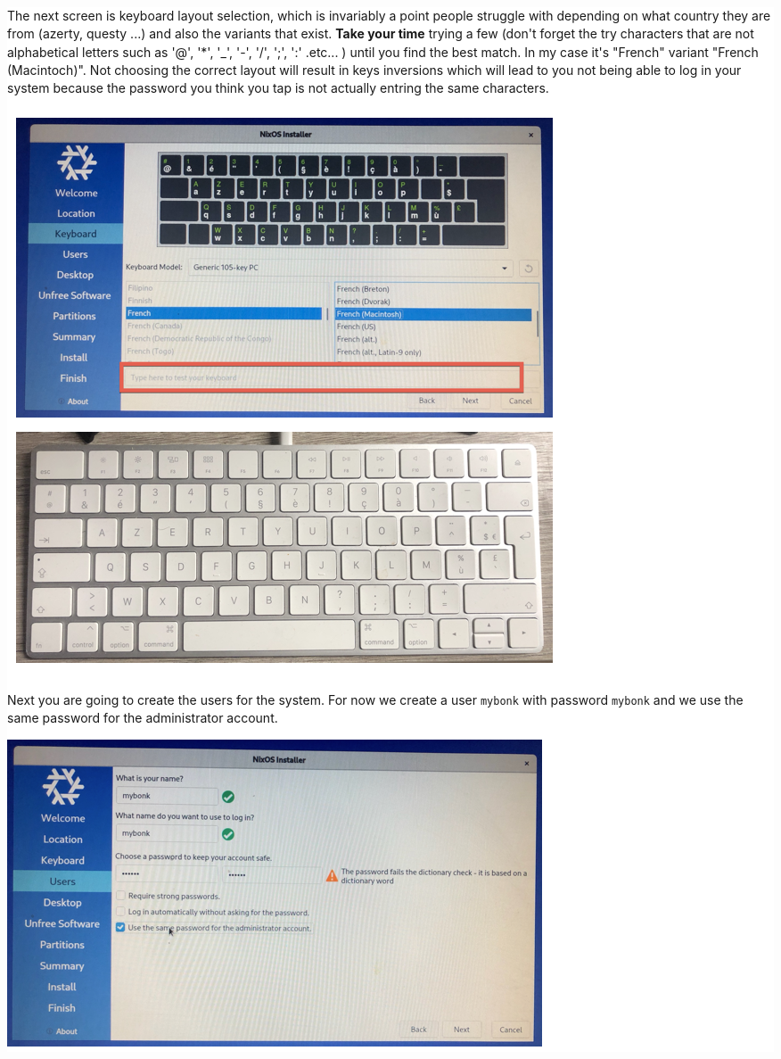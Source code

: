   The next screen is keyboard layout selection, which is invariably a point people struggle with depending on what country they are from (azerty, questy ...) and also the variants that exist. **Take your time** trying a few (don't forget the try characters that are not alphabetical letters such as '@', '*', '_', '-', '/', ';', ':' .etc... ) until you find the best match. In my case it's "French" variant "French (Macintoch)". Not choosing the correct layout will result in keys inversions which will lead to you not being able to log in your system because the password you think you tap is not actually entring the same characters.

  ![](docs/img/NixOS_install_screenshots/NixOS_install_screenshot_030.png)
  
  Next you are going to create the users for the system. For now we create a user ```mybonk``` with password ```mybonk``` and we use the same password for the administrator account. 

  ![](docs/img/NixOS_install_screenshots/NixOS_install_screenshot_040.png)
